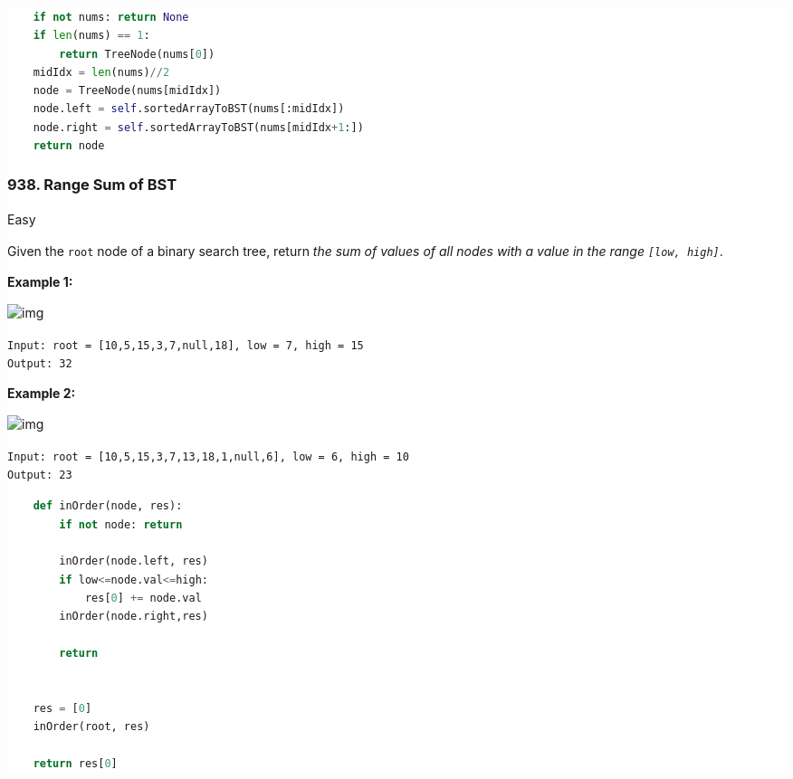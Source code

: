 ```python
    if not nums: return None
    if len(nums) == 1:
        return TreeNode(nums[0])
    midIdx = len(nums)//2
    node = TreeNode(nums[midIdx])
    node.left = self.sortedArrayToBST(nums[:midIdx])
    node.right = self.sortedArrayToBST(nums[midIdx+1:])
    return node
```





### 938. Range Sum of BST

Easy

Given the `root` node of a binary search tree, return *the sum of values of all nodes with a value in the range `[low, high]`*.

 

**Example 1:**

![img](https://assets.leetcode.com/uploads/2020/11/05/bst1.jpg)

```
Input: root = [10,5,15,3,7,null,18], low = 7, high = 15
Output: 32
```

**Example 2:**

![img](https://assets.leetcode.com/uploads/2020/11/05/bst2.jpg)

```
Input: root = [10,5,15,3,7,13,18,1,null,6], low = 6, high = 10
Output: 23
```

 

```python
    def inOrder(node, res):
        if not node: return

        inOrder(node.left, res)
        if low<=node.val<=high:
            res[0] += node.val
        inOrder(node.right,res)

        return


    res = [0]        
    inOrder(root, res)

    return res[0]
```
